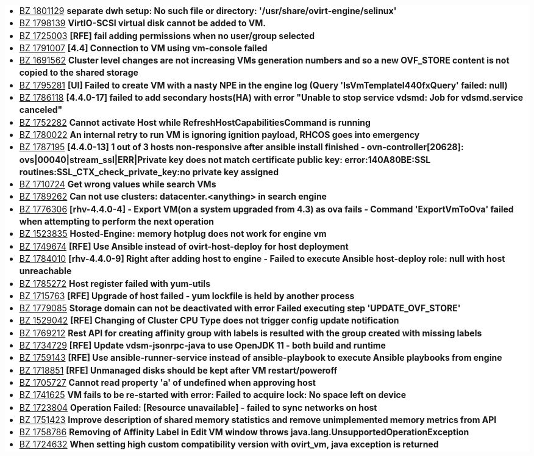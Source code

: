 - [BZ 1801129](https://bugzilla.redhat.com/show_bug.cgi?id=1801129) **separate dwh setup: No such file or directory: '/usr/share/ovirt-engine/selinux'**
- [BZ 1798139](https://bugzilla.redhat.com/show_bug.cgi?id=1798139) **VirtIO-SCSI virtual disk cannot be added to VM.**
- [BZ 1725003](https://bugzilla.redhat.com/show_bug.cgi?id=1725003) **[RFE] fail adding permissions when no user/group selected**
- [BZ 1791007](https://bugzilla.redhat.com/show_bug.cgi?id=1791007) **[4.4] Connection to VM using vm-console failed**
- [BZ 1691562](https://bugzilla.redhat.com/show_bug.cgi?id=1691562) **Cluster level changes are not increasing VMs generation numbers and so a new OVF_STORE content is not copied to the shared storage**
- [BZ 1795281](https://bugzilla.redhat.com/show_bug.cgi?id=1795281) **[UI] Failed to create VM with a nasty NPE in the engine log (Query 'IsVmTemplateI440fxQuery' failed: null)**
- [BZ 1786118](https://bugzilla.redhat.com/show_bug.cgi?id=1786118) **[4.4.0-17] failed to add secondary hosts(HA) with error "Unable to stop service vdsmd: Job for vdsmd.service canceled"**
- [BZ 1752282](https://bugzilla.redhat.com/show_bug.cgi?id=1752282) **Cannot activate Host while RefreshHostCapabilitiesCommand is running**
- [BZ 1780022](https://bugzilla.redhat.com/show_bug.cgi?id=1780022) **An internal retry to run VM is ignoring ignition payload, RHCOS goes into emergency**
- [BZ 1787195](https://bugzilla.redhat.com/show_bug.cgi?id=1787195) **[4.4.0-13] 1 out of 3 hosts non-responsive after ansible install
  finished - ovn-controller[20628]: ovs|00040|stream_ssl|ERR|Private key does not match certificate public key: error:140A80BE:SSL routines:SSL_CTX_check_private_key:no private key assigned**
- [BZ 1710724](https://bugzilla.redhat.com/show_bug.cgi?id=1710724) **Get wrong values while search VMs**
- [BZ 1789262](https://bugzilla.redhat.com/show_bug.cgi?id=1789262) **Can not use clusters: datacenter.&lt;anything&gt; in search engine**
- [BZ 1776306](https://bugzilla.redhat.com/show_bug.cgi?id=1776306) **[rhv-4.4.0-4] - Export VM(on a system upgraded from 4.3) as ova fails -  Command 'ExportVmToOva'
  failed when attempting to perform the next operation**
- [BZ 1523835](https://bugzilla.redhat.com/show_bug.cgi?id=1523835) **Hosted-Engine: memory hotplug does not work for engine vm**
- [BZ 1749674](https://bugzilla.redhat.com/show_bug.cgi?id=1749674) **[RFE] Use Ansible instead of ovirt-host-deploy for host deployment**
- [BZ 1784010](https://bugzilla.redhat.com/show_bug.cgi?id=1784010) **[rhv-4.4.0-9] Right after adding host to engine - Failed to execute Ansible host-deploy role: null with host unreachable**
- [BZ 1785272](https://bugzilla.redhat.com/show_bug.cgi?id=1785272) **Host register failed with yum-utils**
- [BZ 1715763](https://bugzilla.redhat.com/show_bug.cgi?id=1715763) **[RFE] Upgrade of host failed - yum lockfile is held by another process**
- [BZ 1779085](https://bugzilla.redhat.com/show_bug.cgi?id=1779085) **Storage domain can not be deactivated with error Failed executing step 'UPDATE_OVF_STORE'**
- [BZ 1529042](https://bugzilla.redhat.com/show_bug.cgi?id=1529042) **[RFE] Changing of Cluster CPU Type does not trigger config update notification**
- [BZ 1769212](https://bugzilla.redhat.com/show_bug.cgi?id=1769212) **Rest API for creating affinity group with labels is resulted with the group created with missing labels**
- [BZ 1734729](https://bugzilla.redhat.com/show_bug.cgi?id=1734729) **[RFE] Update vdsm-jsonrpc-java to use OpenJDK 11 - both build and runtime**
- [BZ 1759143](https://bugzilla.redhat.com/show_bug.cgi?id=1759143) **[RFE] Use ansible-runner-service instead of ansible-playbook to execute Ansible playbooks from engine**
- [BZ 1718851](https://bugzilla.redhat.com/show_bug.cgi?id=1718851) **[RFE] Unmanaged disks should be kept after VM restart/poweroff**
- [BZ 1705727](https://bugzilla.redhat.com/show_bug.cgi?id=1705727) **Cannot read property 'a' of undefined when approving host**
- [BZ 1741625](https://bugzilla.redhat.com/show_bug.cgi?id=1741625) **VM fails to be re-started with error: Failed to acquire lock: No space left on device**
- [BZ 1723804](https://bugzilla.redhat.com/show_bug.cgi?id=1723804) **Operation Failed: [Resource unavailable] - failed to sync networks on host**
- [BZ 1751423](https://bugzilla.redhat.com/show_bug.cgi?id=1751423) **Improve description of shared memory statistics and remove unimplemented memory metrics from API**
- [BZ 1758786](https://bugzilla.redhat.com/show_bug.cgi?id=1758786) **Removing of Affinity Label in Edit VM window  throws java.lang.UnsupportedOperationException**
- [BZ 1724632](https://bugzilla.redhat.com/show_bug.cgi?id=1724632) **When setting high custom compatibility version with ovirt_vm, java exception is returned**